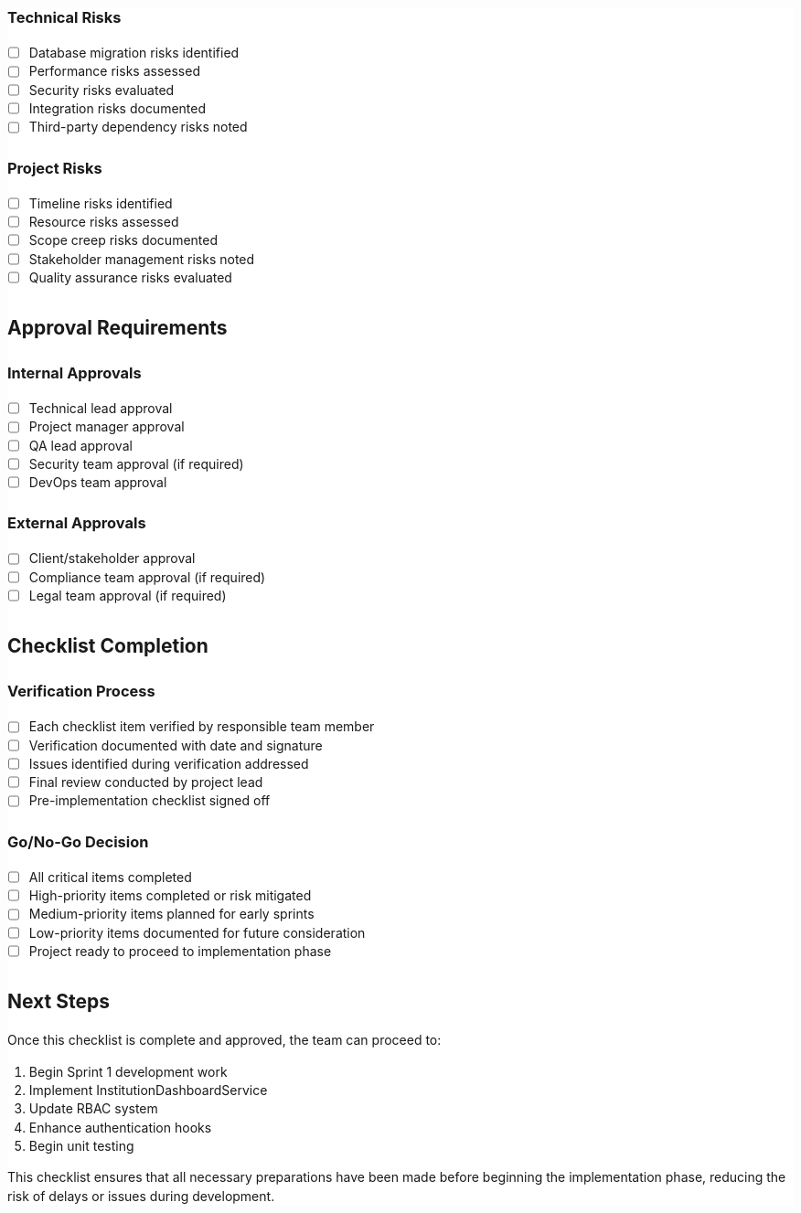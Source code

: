 ### Technical Risks
- [ ] Database migration risks identified
- [ ] Performance risks assessed
- [ ] Security risks evaluated
- [ ] Integration risks documented
- [ ] Third-party dependency risks noted

### Project Risks
- [ ] Timeline risks identified
- [ ] Resource risks assessed
- [ ] Scope creep risks documented
- [ ] Stakeholder management risks noted
- [ ] Quality assurance risks evaluated

## Approval Requirements

### Internal Approvals
- [ ] Technical lead approval
- [ ] Project manager approval
- [ ] QA lead approval
- [ ] Security team approval (if required)
- [ ] DevOps team approval

### External Approvals
- [ ] Client/stakeholder approval
- [ ] Compliance team approval (if required)
- [ ] Legal team approval (if required)

## Checklist Completion

### Verification Process
- [ ] Each checklist item verified by responsible team member
- [ ] Verification documented with date and signature
- [ ] Issues identified during verification addressed
- [ ] Final review conducted by project lead
- [ ] Pre-implementation checklist signed off

### Go/No-Go Decision
- [ ] All critical items completed
- [ ] High-priority items completed or risk mitigated
- [ ] Medium-priority items planned for early sprints
- [ ] Low-priority items documented for future consideration
- [ ] Project ready to proceed to implementation phase

## Next Steps

Once this checklist is complete and approved, the team can proceed to:
1. Begin Sprint 1 development work
2. Implement InstitutionDashboardService
3. Update RBAC system
4. Enhance authentication hooks
5. Begin unit testing

This checklist ensures that all necessary preparations have been made before beginning the implementation phase, reducing the risk of delays or issues during development.